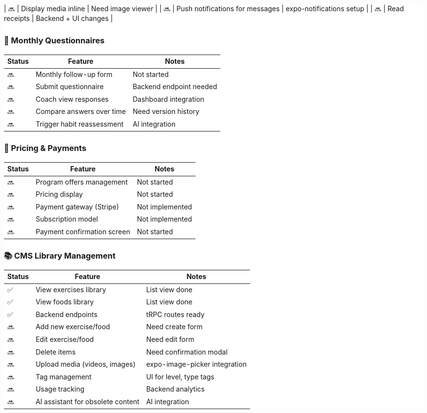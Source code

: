 | 🔜 | Display media inline | Need image viewer |
| 🔜 | Push notifications for messages | expo-notifications setup |
| 🔜 | Read receipts | Backend + UI changes |

### 🧾 Monthly Questionnaires
| Status | Feature | Notes |
|--------|---------|-------|
| 🔜 | Monthly follow-up form | Not started |
| 🔜 | Submit questionnaire | Backend endpoint needed |
| 🔜 | Coach view responses | Dashboard integration |
| 🔜 | Compare answers over time | Need version history |
| 🔜 | Trigger habit reassessment | AI integration |

### 💸 Pricing & Payments
| Status | Feature | Notes |
|--------|---------|-------|
| 🔜 | Program offers management | Not started |
| 🔜 | Pricing display | Not started |
| 🔜 | Payment gateway (Stripe) | Not implemented |
| 🔜 | Subscription model | Not implemented |
| 🔜 | Payment confirmation screen | Not started |

### 📚 CMS Library Management
| Status | Feature | Notes |
|--------|---------|-------|
| ✅ | View exercises library | List view done |
| ✅ | View foods library | List view done |
| ✅ | Backend endpoints | tRPC routes ready |
| 🔜 | Add new exercise/food | Need create form |
| 🔜 | Edit exercise/food | Need edit form |
| 🔜 | Delete items | Need confirmation modal |
| 🔜 | Upload media (videos, images) | expo-image-picker integration |
| 🔜 | Tag management | UI for level, type tags |
| 🔜 | Usage tracking | Backend analytics |
| 🔜 | AI assistant for obsolete content | AI integration |

